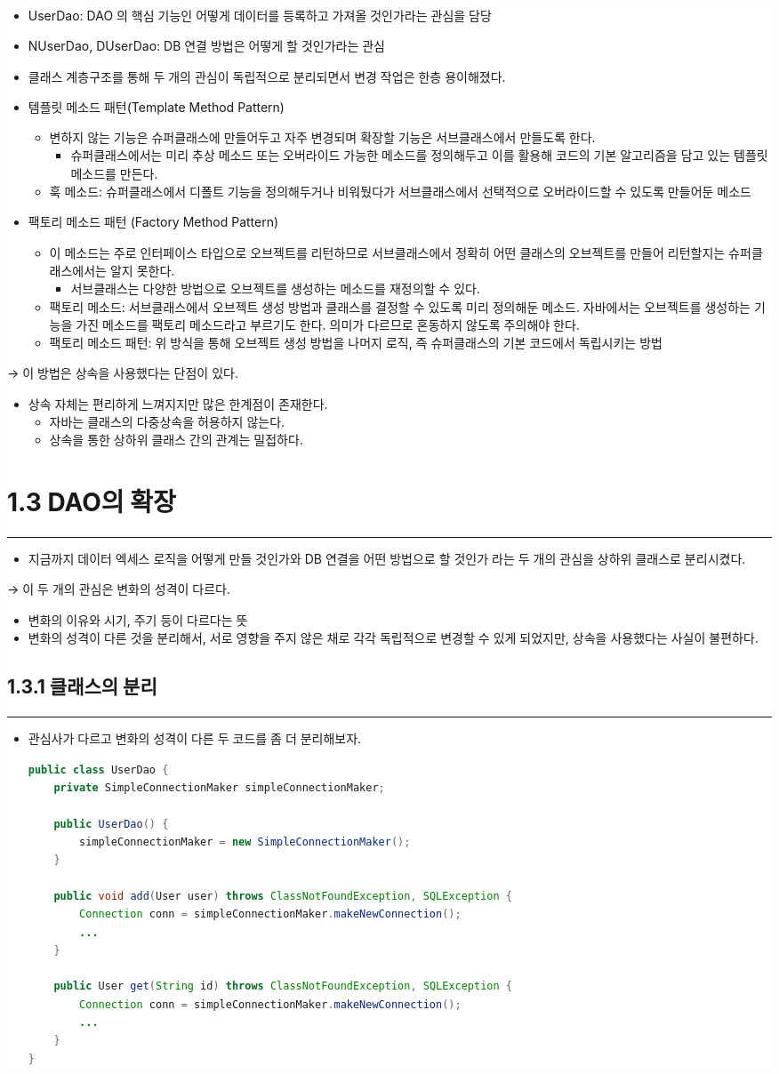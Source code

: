 - UserDao: DAO 의 핵심 기능인 어떻게 데이터를 등록하고 가져올 것인가라는 관심을 담당
- NUserDao, DUserDao: DB 연결 방법은 어떻게 할 것인가라는 관심
- 클래스 계층구조를 통해 두 개의 관심이 독립적으로 분리되면서 변경 작업은 한층 용이해졌다.

- 템플릿 메소드 패턴(Template Method Pattern)
    - 변하지 않는 기능은 슈퍼클래스에 만들어두고 자주 변경되며 확장할 기능은 서브클래스에서 만들도록 한다.
        - 슈퍼클래스에서는 미리 추상 메소드 또는 오버라이드 가능한 메소드를 정의해두고 이를 활용해 코드의 기본 알고리즘을 담고 있는 템플릿 메소드를 만든다.
    - 훅 메소드: 슈퍼클래스에서 디폴트 기능을 정의해두거나 비워뒀다가 서브클래스에서 선택적으로 오버라이드할 수 있도록 만들어둔 메소드
- 팩토리 메소드 패턴 (Factory Method Pattern)
    - 이 메소드는 주로 인터페이스 타입으로 오브젝트를 리턴하므로 서브클래스에서 정확히 어떤 클래스의 오브젝트를 만들어 리턴할지는 슈퍼클래스에서는 알지 못한다.
        - 서브클래스는 다양한 방법으로 오브젝트를 생성하는 메소드를 재정의할 수 있다.
    - 팩토리 메소드: 서브클래스에서 오브젝트 생성 방법과 클래스를 결정할 수 있도록 미리 정의해둔 메소드. 자바에서는 오브젝트를 생성하는 기능을 가진 메소드를 팩토리 메소드라고 부르기도 한다. 의미가 다르므로 혼동하지 않도록 주의해야 한다.
    - 팩토리 메소드 패턴: 위 방식을 통해 오브젝트 생성 방법을 나머지 로직, 즉 슈퍼클래스의 기본 코드에서 독립시키는 방법

→ 이 방법은 상속을 사용했다는 단점이 있다.

- 상속 자체는 편리하게 느껴지지만 많은 한계점이 존재한다.
    - 자바는 클래스의 다중상속을 허용하지 않는다.
    - 상속을 통한 상하위 클래스 간의 관계는 밀접하다.

# 1.3 DAO의 확장

---

- 지금까지 데이터 엑세스 로직을 어떻게 만들 것인가와 DB 연결을 어떤 방법으로 할 것인가 라는 두 개의 관심을 상하위 클래스로 분리시켰다.

→ 이 두 개의 관심은 변화의 성격이 다르다.

- 변화의 이유와 시기, 주기 등이 다르다는 뜻
- 변화의 성격이 다른 것을 분리해서, 서로 영향을 주지 않은 채로 각각 독립적으로 변경할 수 있게 되었지만, 상속을 사용했다는 사실이 불편하다.

## 1.3.1 클래스의 분리

---

- 관심사가 다르고 변화의 성격이 다른 두 코드를 좀 더 분리해보자.
    
    ```java
    public class UserDao {
        private SimpleConnectionMaker simpleConnectionMaker;
    
        public UserDao() {
            simpleConnectionMaker = new SimpleConnectionMaker();
        }
    
        public void add(User user) throws ClassNotFoundException, SQLException {
            Connection conn = simpleConnectionMaker.makeNewConnection();
            ...
        }
    
        public User get(String id) throws ClassNotFoundException, SQLException {
            Connection conn = simpleConnectionMaker.makeNewConnection();
            ...
        }
    }
    ```
    